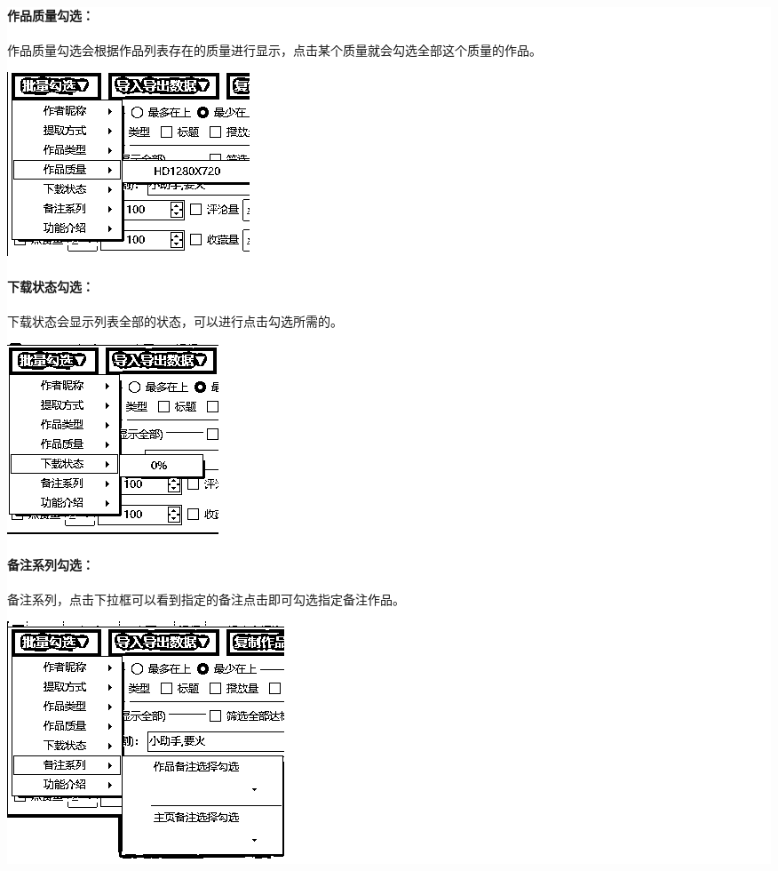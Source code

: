 #### 作品质量勾选：

作品质量勾选会根据作品列表存在的质量进行显示，点击某个质量就会勾选全部这个质量的作品。

![](img/a37b2dbde01ee547a114dc7d72a3ec62.png)

#### 下载状态勾选：

下载状态会显示列表全部的状态，可以进行点击勾选所需的。

![](img/d6834f4af80a24b35c386d1cffe8ef3d.png)

#### 备注系列勾选：

备注系列，点击下拉框可以看到指定的备注点击即可勾选指定备注作品。

![](img/af502ece634751ea63c28e065dddd3c4.png)
